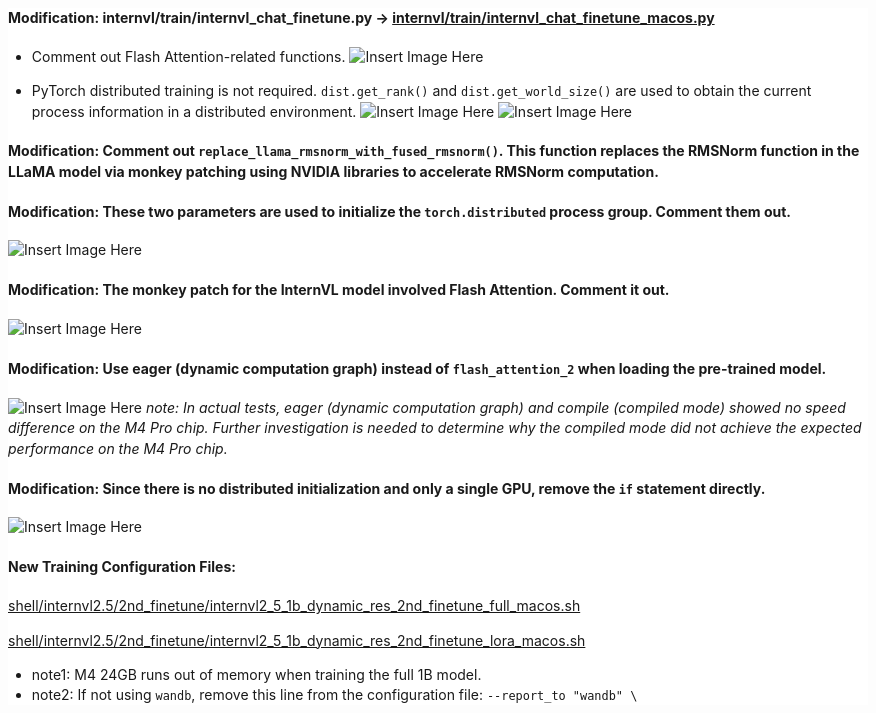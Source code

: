 #### Modification: internvl/train/internvl_chat_finetune.py → [internvl/train/internvl_chat_finetune_macos.py](https://github.com/sfsun67/InternVL-MacOS-Tutorials/blob/main/internvl_chat/internvl/train/internvl_chat_finetune_macos.py#L46)

- Comment out Flash Attention-related functions.
![Insert Image Here](https://i-blog.csdnimg.cn/direct/5be2c659b8e440f59094cab390adfd78.png#pic_center)

- PyTorch distributed training is not required. `dist.get_rank()` and `dist.get_world_size()` are used to obtain the current process information in a distributed environment.
![Insert Image Here](https://i-blog.csdnimg.cn/direct/63a8db2113fe412487ec72c8fd8ebd1c.png#pic_center)
![Insert Image Here](https://i-blog.csdnimg.cn/direct/6a110f2028004176aecf8f4c5f26e91a.png#pic_center)

#### Modification: Comment out `replace_llama_rmsnorm_with_fused_rmsnorm()`. This function replaces the RMSNorm function in the LLaMA model via monkey patching using NVIDIA libraries to accelerate RMSNorm computation.

#### Modification: These two parameters are used to initialize the `torch.distributed` process group. Comment them out.
![Insert Image Here](https://i-blog.csdnimg.cn/direct/7d83fd5683d842dfb3f29e070803f7a3.png#pic_center)

#### Modification: The monkey patch for the InternVL model involved Flash Attention. Comment it out.
![Insert Image Here](https://i-blog.csdnimg.cn/direct/70441c735b6245fbb85141ec391d14d5.png#pic_center)

#### Modification: Use eager (dynamic computation graph) instead of `flash_attention_2` when loading the pre-trained model.
![Insert Image Here](https://i-blog.csdnimg.cn/direct/517193df3c864119b2bee12036c184df.png#pic_center)
*note: In actual tests, eager (dynamic computation graph) and compile (compiled mode) showed no speed difference on the M4 Pro chip. Further investigation is needed to determine why the compiled mode did not achieve the expected performance on the M4 Pro chip.*  

#### Modification: Since there is no distributed initialization and only a single GPU, remove the `if` statement directly.
![Insert Image Here](https://i-blog.csdnimg.cn/direct/c94801c55cc44f818cf03ea413f51a61.png#pic_center)

#### New Training Configuration Files:
[shell/internvl2.5/2nd_finetune/internvl2_5_1b_dynamic_res_2nd_finetune_full_macos.sh](https://github.com/sfsun67/InternVL-MacOS-Tutorials/blob/main/internvl_chat/shell/internvl2.5/2nd_finetune/internvl2_5_1b_dynamic_res_2nd_finetune_full_macos.sh)

[shell/internvl2.5/2nd_finetune/internvl2_5_1b_dynamic_res_2nd_finetune_lora_macos.sh](https://github.com/sfsun67/InternVL-MacOS-Tutorials/blob/main/internvl_chat/shell/internvl2.5/2nd_finetune/internvl2_5_1b_dynamic_res_2nd_finetune_lora_macos.sh)
- note1: M4 24GB runs out of memory when training the full 1B model.
- note2: If not using `wandb`, remove this line from the configuration file:  `--report_to "wandb" \`
